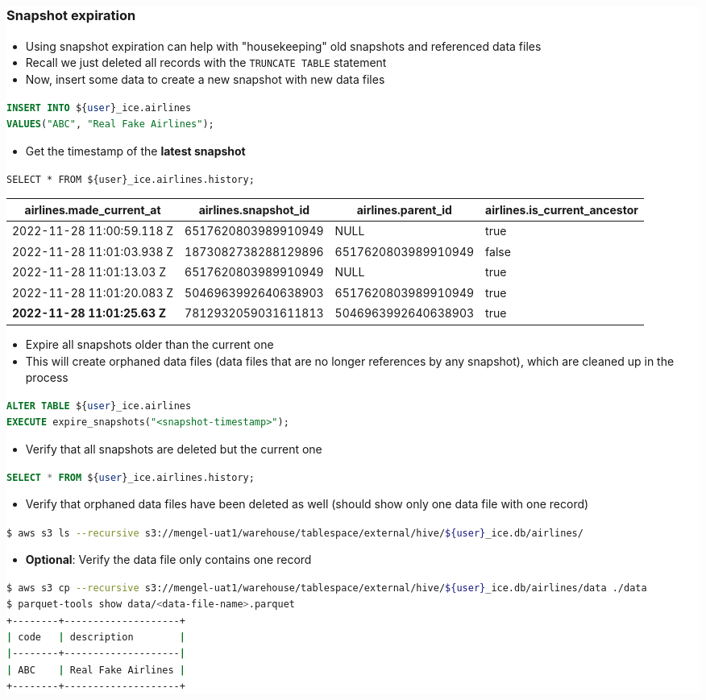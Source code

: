 ### Snapshot expiration

- Using snapshot expiration can help with "housekeeping" old snapshots and referenced data files
- Recall we just deleted all records with the `TRUNCATE TABLE` statement
- Now, insert some data to create a new snapshot with new data files

```sql
INSERT INTO ${user}_ice.airlines
VALUES("ABC", "Real Fake Airlines");
```

- Get the timestamp of the **latest snapshot**

```
SELECT * FROM ${user}_ice.airlines.history;
```

| airlines.made_current_at | airlines.snapshot_id	| airlines.parent_id | airlines.is_current_ancestor |
|---|---|---|---|
| 2022-11-28 11:00:59.118 Z |	6517620803989910949 |	NULL |	true |
| 2022-11-28 11:01:03.938 Z |	1873082738288129896 |	6517620803989910949 |	false |
| 2022-11-28 11:01:13.03 Z |	6517620803989910949 |	NULL |	true |
| 2022-11-28 11:01:20.083 Z |	5046963992640638903 |	6517620803989910949 |	true |
| **2022-11-28 11:01:25.63 Z** |	7812932059031611813 |	5046963992640638903 |	true |

- Expire all snapshots older than the current one
- This will create orphaned data files (data files that are no longer references by any snapshot), which are cleaned up in the process

```sql
ALTER TABLE ${user}_ice.airlines
EXECUTE expire_snapshots("<snapshot-timestamp>");
```

- Verify that all snapshots are deleted but the current one

```sql
SELECT * FROM ${user}_ice.airlines.history;
```

- Verify that orphaned data files have been deleted as well (should show only one data file with one record)

```bash
$ aws s3 ls --recursive s3://mengel-uat1/warehouse/tablespace/external/hive/${user}_ice.db/airlines/
```

- **Optional**: Verify the data file only contains one record

```bash
$ aws s3 cp --recursive s3://mengel-uat1/warehouse/tablespace/external/hive/${user}_ice.db/airlines/data ./data
$ parquet-tools show data/<data-file-name>.parquet
+--------+--------------------+
| code   | description        |
|--------+--------------------|
| ABC    | Real Fake Airlines |
+--------+--------------------+
```

